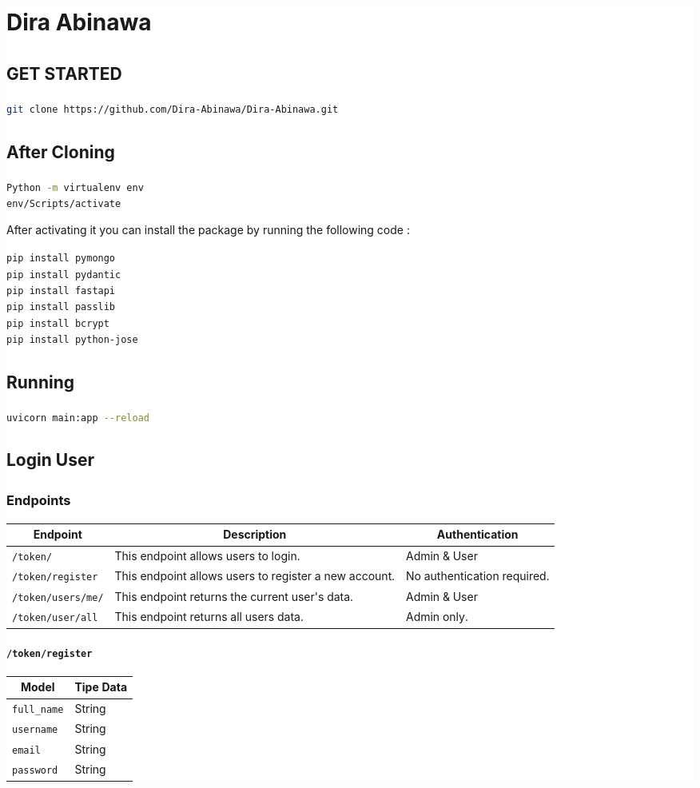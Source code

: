 ﻿# Dira Abinawa

## GET STARTED
```bash
git clone https://github.com/Dira-Abinawa/Dira-Abinawa.git
```

## After Cloning

``` Bash
Python -m virtualenv env
env/Scripts/activate
```

After activating it you can install the package by running the following code :
```bash
pip install pymongo
pip install pydantic
pip install fastapi
pip install passlib
pip install bcrypt
pip install python-jose
```

## Running
```bash
uvicorn main:app --reload
```

## Login User
### Endpoints

| Endpoint | Description | Authentication |
|---|---|---|
| `/token/` | This endpoint allows users to login. | Admin & User |
| `/token/register` | This endpoint allows users to register a new account. | No authentication required. |
| `/token/users/me/` | This endpoint returns the current user's data. | Admin & User |
| `/token/user/all` | This endpoint returns all users data. | Admin only. |

#### `/token/register`
|Model|Tipe Data|
|---|---|
|`full_name`|String|
|`username`|String|
|`email`|String|
|`password`|String|
